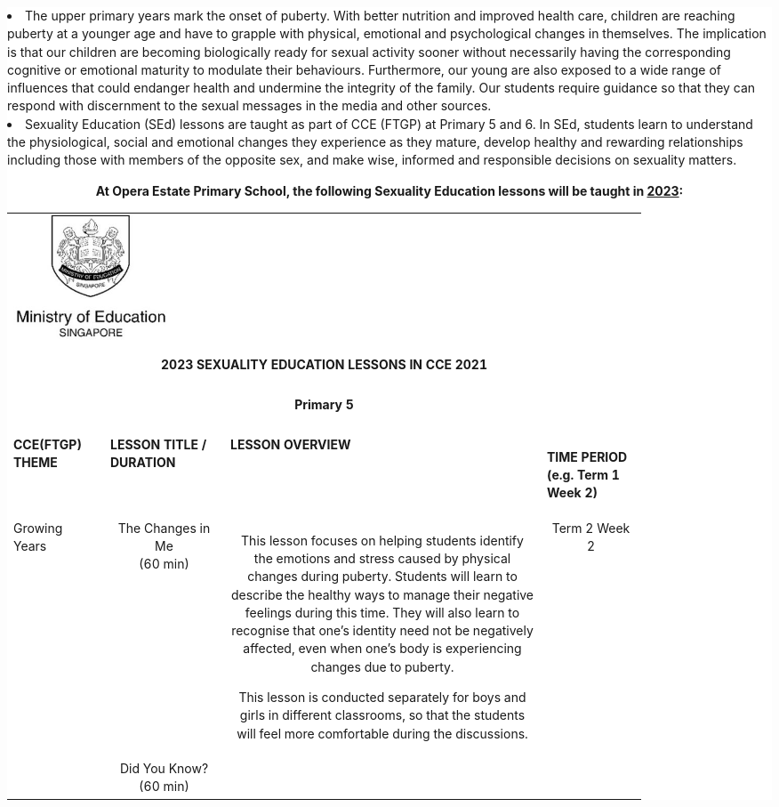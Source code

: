 <li>The upper primary years mark the onset of puberty. With better nutrition and improved health care, children are reaching puberty at a younger age and have to grapple with physical, emotional and psychological changes in themselves. The implication is that our children are becoming biologically ready for sexual activity sooner without necessarily having the corresponding cognitive or emotional maturity to modulate their behaviours. Furthermore, our young are also exposed to a wide range of influences that could endanger health and undermine the integrity of the family. Our students require guidance so that they can respond with discernment to the sexual messages in the media and other sources.</li>
<li>Sexuality Education (SEd) lessons are taught as part of CCE (FTGP) at Primary 5 and 6. In SEd, students learn to understand the physiological, social and emotional changes they experience as they mature, develop healthy and rewarding relationships including those with members of the opposite sex, and make wise, informed and responsible decisions on sexuality matters.</li>
</ol>
<p style="text-align: center;"><strong> At Opera Estate Primary School, the following Sexuality Education lessons will be taught in&nbsp;<u>2023</u>:</strong></p>
<table>
<tbody>
<tr>
<td style="width: 675px;" colspan="4"><img style="width: 25%;" src="/images/sel1.jpg"></td>
</tr>
<tr>
<td style="text-align: center; width: 675px;" colspan="4"><strong>2023 SEXUALITY EDUCATION LESSONS IN CCE 2021</strong></td>
</tr>
<tr>
<td style="text-align: center; width: 675px;" colspan="4"><h4><strong>Primary 5</strong></h4></td>
</tr>
<tr>
<td style="width: 95px;"><strong>CCE(FTGP) THEME</strong></td>
<td style="width: 121px;"><strong>LESSON TITLE / DURATION</strong></td>
<td style="width: 342px;"><strong>LESSON OVERVIEW</strong></td>
<td style="width: 99px;">
<p><strong>TIME PERIOD<br></strong><strong>(e.g. Term 1 Week 2)</strong></p>
</td>
</tr>
<tr>
<td style="width: 95px;" rowspan="3">Growing Years</td>
<td style="width: 121px; text-align: center;">The Changes in Me<br>(60 min)</td>
<td style="width: 342px; text-align: center;">
<p>This lesson focuses on helping students identify the emotions and stress caused by physical changes during puberty. Students will learn to describe the healthy ways to manage their negative feelings during this time. They will also learn to recognise that one’s identity need not be negatively affected, even when one’s body is experiencing changes due to puberty.</p>
<p>This lesson is conducted separately for boys and girls in different classrooms, so that the students will feel more comfortable during the discussions.<strong><br></strong></p>
</td>
<td style="width: 99px; text-align: center;">Term 2 Week 2</td>
</tr>
<tr>
<td style="width: 121px; text-align: center;">Did You Know?<br>(60 min)</td>